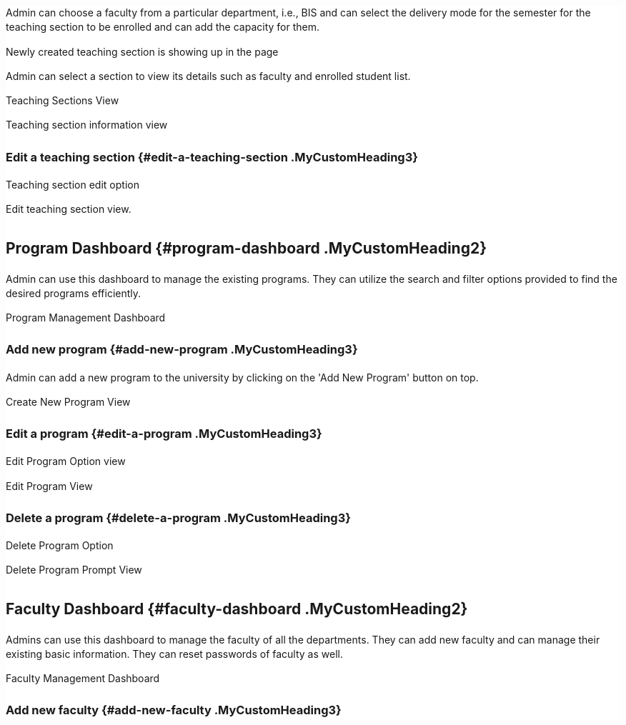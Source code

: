 Admin can choose a faculty from a particular department, i.e., BIS and
can select the delivery mode for the semester for the teaching section
to be enrolled and can add the capacity for them.

Newly created teaching section is showing up in the page

Admin can select a section to view its details such as faculty and
enrolled student list.

Teaching Sections View

Teaching section information view

### Edit a teaching section {#edit-a-teaching-section .MyCustomHeading3}

Teaching section edit option

Edit teaching section view.

## Program Dashboard {#program-dashboard .MyCustomHeading2}

Admin can use this dashboard to manage the existing programs. They can
utilize the search and filter options provided to find the desired
programs efficiently.

Program Management Dashboard

### Add new program {#add-new-program .MyCustomHeading3}

Admin can add a new program to the university by clicking on the 'Add
New Program' button on top.

Create New Program View

### Edit a program {#edit-a-program .MyCustomHeading3}

Edit Program Option view

Edit Program View

### Delete a program {#delete-a-program .MyCustomHeading3}

Delete Program Option

Delete Program Prompt View

## Faculty Dashboard {#faculty-dashboard .MyCustomHeading2}

Admins can use this dashboard to manage the faculty of all the
departments. They can add new faculty and can manage their existing
basic information. They can reset passwords of faculty as well.

Faculty Management Dashboard

### Add new faculty {#add-new-faculty .MyCustomHeading3}
